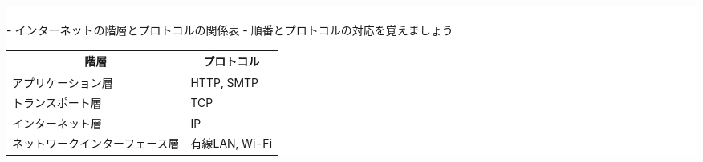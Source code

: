 <br>
- インターネットの階層とプロトコルの関係表
    - 順番とプロトコルの対応を覚えましょう

| 階層 | プロトコル |
|----|--------------|
|アプリケーション層| HTTP, SMTP |
|トランスポート層| TCP |
|インターネット層| IP |
|ネットワークインターフェース層| 有線LAN,  Wi-Fi |

